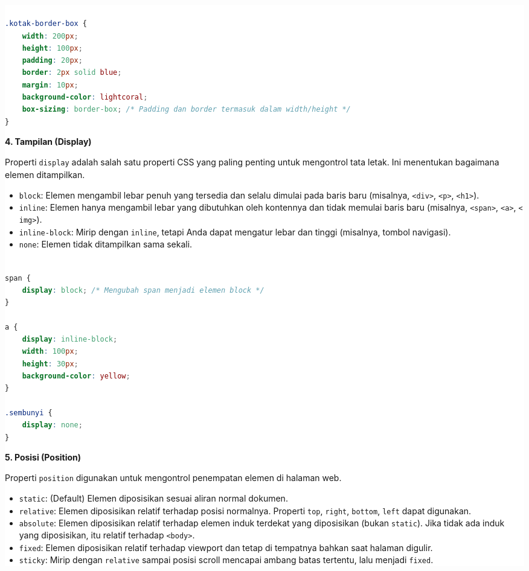 ```css

.kotak-border-box {
    width: 200px;
    height: 100px;
    padding: 20px;
    border: 2px solid blue;
    margin: 10px;
    background-color: lightcoral;
    box-sizing: border-box; /* Padding dan border termasuk dalam width/height */
}
```

**4. Tampilan (Display)**

Properti `display` adalah salah satu properti CSS yang paling penting untuk mengontrol tata letak. Ini menentukan bagaimana elemen ditampilkan.

*   `block`: Elemen mengambil lebar penuh yang tersedia dan selalu dimulai pada baris baru (misalnya, `<div>`, `<p>`, `<h1>`).
*   `inline`: Elemen hanya mengambil lebar yang dibutuhkan oleh kontennya dan tidak memulai baris baru (misalnya, `<span>`, `<a>`, `<img>`).
*   `inline-block`: Mirip dengan `inline`, tetapi Anda dapat mengatur lebar dan tinggi (misalnya, tombol navigasi).
*   `none`: Elemen tidak ditampilkan sama sekali.

```css

span {
    display: block; /* Mengubah span menjadi elemen block */
}

a {
    display: inline-block;
    width: 100px;
    height: 30px;
    background-color: yellow;
}

.sembunyi {
    display: none;
}
```

**5. Posisi (Position)**

Properti `position` digunakan untuk mengontrol penempatan elemen di halaman web.

*   `static`: (Default) Elemen diposisikan sesuai aliran normal dokumen.
*   `relative`: Elemen diposisikan relatif terhadap posisi normalnya. Properti `top`, `right`, `bottom`, `left` dapat digunakan.
*   `absolute`: Elemen diposisikan relatif terhadap elemen induk terdekat yang diposisikan (bukan `static`). Jika tidak ada induk yang diposisikan, itu relatif terhadap `<body>`.
*   `fixed`: Elemen diposisikan relatif terhadap viewport dan tetap di tempatnya bahkan saat halaman digulir.
*   `sticky`: Mirip dengan `relative` sampai posisi scroll mencapai ambang batas tertentu, lalu menjadi `fixed`.
